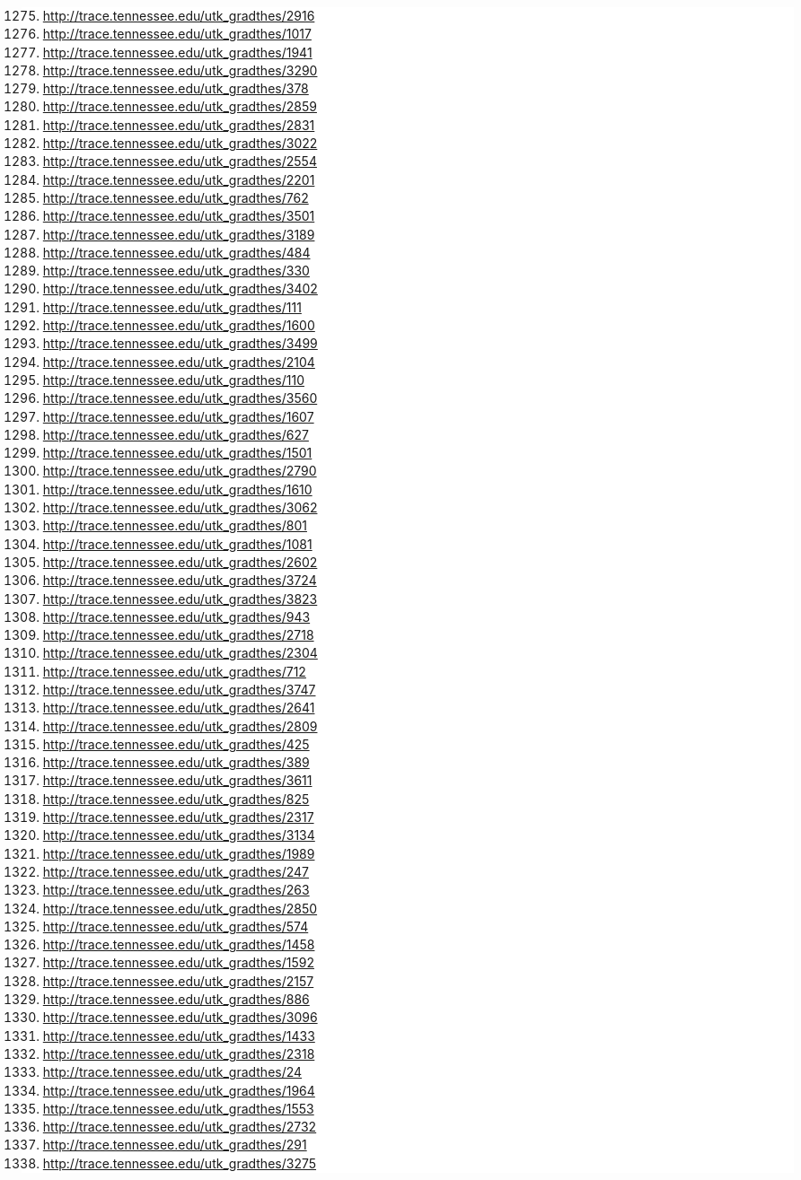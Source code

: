 1275. http://trace.tennessee.edu/utk_gradthes/2916
1276. http://trace.tennessee.edu/utk_gradthes/1017
1277. http://trace.tennessee.edu/utk_gradthes/1941
1278. http://trace.tennessee.edu/utk_gradthes/3290
1279. http://trace.tennessee.edu/utk_gradthes/378
1280. http://trace.tennessee.edu/utk_gradthes/2859
1281. http://trace.tennessee.edu/utk_gradthes/2831
1282. http://trace.tennessee.edu/utk_gradthes/3022
1283. http://trace.tennessee.edu/utk_gradthes/2554
1284. http://trace.tennessee.edu/utk_gradthes/2201
1285. http://trace.tennessee.edu/utk_gradthes/762
1286. http://trace.tennessee.edu/utk_gradthes/3501
1287. http://trace.tennessee.edu/utk_gradthes/3189
1288. http://trace.tennessee.edu/utk_gradthes/484
1289. http://trace.tennessee.edu/utk_gradthes/330
1290. http://trace.tennessee.edu/utk_gradthes/3402
1291. http://trace.tennessee.edu/utk_gradthes/111
1292. http://trace.tennessee.edu/utk_gradthes/1600
1293. http://trace.tennessee.edu/utk_gradthes/3499
1294. http://trace.tennessee.edu/utk_gradthes/2104
1295. http://trace.tennessee.edu/utk_gradthes/110
1296. http://trace.tennessee.edu/utk_gradthes/3560
1297. http://trace.tennessee.edu/utk_gradthes/1607
1298. http://trace.tennessee.edu/utk_gradthes/627
1299. http://trace.tennessee.edu/utk_gradthes/1501
1300. http://trace.tennessee.edu/utk_gradthes/2790
1301. http://trace.tennessee.edu/utk_gradthes/1610
1302. http://trace.tennessee.edu/utk_gradthes/3062
1303. http://trace.tennessee.edu/utk_gradthes/801
1304. http://trace.tennessee.edu/utk_gradthes/1081
1305. http://trace.tennessee.edu/utk_gradthes/2602
1306. http://trace.tennessee.edu/utk_gradthes/3724
1307. http://trace.tennessee.edu/utk_gradthes/3823
1308. http://trace.tennessee.edu/utk_gradthes/943
1309. http://trace.tennessee.edu/utk_gradthes/2718
1310. http://trace.tennessee.edu/utk_gradthes/2304
1311. http://trace.tennessee.edu/utk_gradthes/712
1312. http://trace.tennessee.edu/utk_gradthes/3747
1313. http://trace.tennessee.edu/utk_gradthes/2641
1314. http://trace.tennessee.edu/utk_gradthes/2809
1315. http://trace.tennessee.edu/utk_gradthes/425
1316. http://trace.tennessee.edu/utk_gradthes/389
1317. http://trace.tennessee.edu/utk_gradthes/3611
1318. http://trace.tennessee.edu/utk_gradthes/825
1319. http://trace.tennessee.edu/utk_gradthes/2317
1320. http://trace.tennessee.edu/utk_gradthes/3134
1321. http://trace.tennessee.edu/utk_gradthes/1989
1322. http://trace.tennessee.edu/utk_gradthes/247
1323. http://trace.tennessee.edu/utk_gradthes/263
1324. http://trace.tennessee.edu/utk_gradthes/2850
1325. http://trace.tennessee.edu/utk_gradthes/574
1326. http://trace.tennessee.edu/utk_gradthes/1458
1327. http://trace.tennessee.edu/utk_gradthes/1592
1328. http://trace.tennessee.edu/utk_gradthes/2157
1329. http://trace.tennessee.edu/utk_gradthes/886
1330. http://trace.tennessee.edu/utk_gradthes/3096
1331. http://trace.tennessee.edu/utk_gradthes/1433
1332. http://trace.tennessee.edu/utk_gradthes/2318
1333. http://trace.tennessee.edu/utk_gradthes/24
1334. http://trace.tennessee.edu/utk_gradthes/1964
1335. http://trace.tennessee.edu/utk_gradthes/1553
1336. http://trace.tennessee.edu/utk_gradthes/2732
1337. http://trace.tennessee.edu/utk_gradthes/291
1338. http://trace.tennessee.edu/utk_gradthes/3275